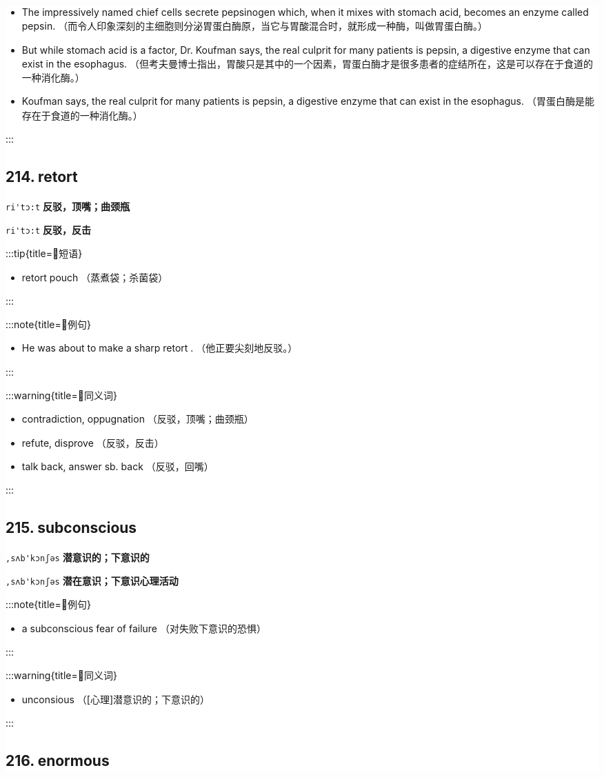 - The impressively named chief cells secrete pepsinogen which, when it mixes with stomach acid, becomes an enzyme called pepsin. （而令人印象深刻的主细胞则分泌胃蛋白酶原，当它与胃酸混合时，就形成一种酶，叫做胃蛋白酶。）

- But while stomach acid is a factor, Dr. Koufman says, the real culprit for many patients is pepsin, a digestive enzyme that can exist in the esophagus. （但考夫曼博士指出，胃酸只是其中的一个因素，胃蛋白酶才是很多患者的症结所在，这是可以存在于食道的一种消化酶。）

- Koufman says, the real culprit for many patients is pepsin, a digestive enzyme that can exist in the esophagus. （胃蛋白酶是能存在于食道的一种消化酶。）

:::

## 214. retort

`ri'tɔ:t`  **反驳，顶嘴；曲颈瓶**

`ri'tɔ:t`  **反驳，反击**

:::tip{title=🤩短语}

- retort pouch （蒸煮袋；杀菌袋）

:::

:::note{title=🎤例句}

- He was about to make a sharp retort . （他正要尖刻地反驳。）

:::

:::warning{title=🤔同义词}

- contradiction, oppugnation （反驳，顶嘴；曲颈瓶）

- refute, disprove （反驳，反击）

- talk back, answer sb. back （反驳，回嘴）

:::


## 215. subconscious

`,sʌb'kɔnʃəs`  **潜意识的；下意识的**

`,sʌb'kɔnʃəs`  **潜在意识；下意识心理活动**

:::note{title=🎤例句}

- a subconscious fear of failure （对失败下意识的恐惧）

:::

:::warning{title=🤔同义词}

- unconsious （[心理]潜意识的；下意识的）

:::


## 216. enormous
